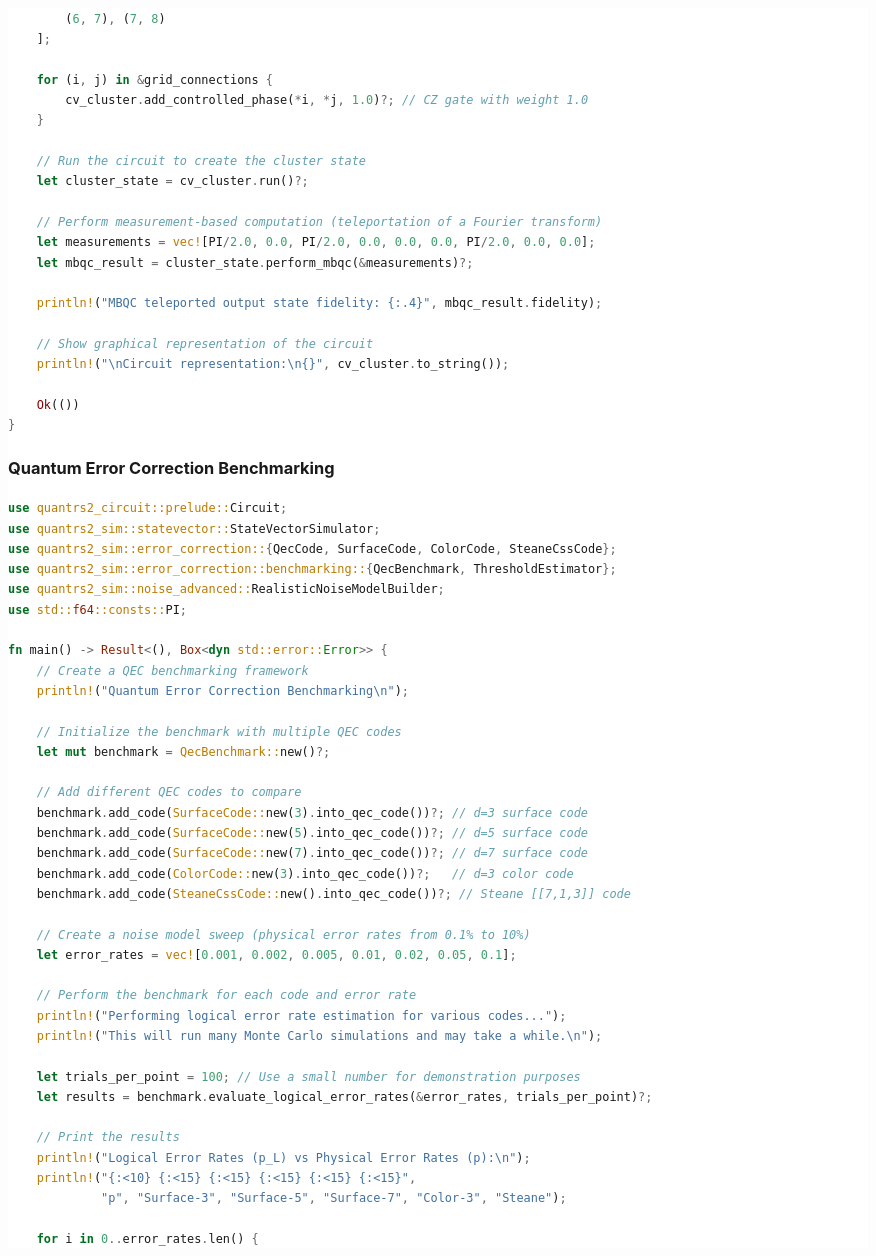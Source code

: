 ```rust
        (6, 7), (7, 8)
    ];
    
    for (i, j) in &grid_connections {
        cv_cluster.add_controlled_phase(*i, *j, 1.0)?; // CZ gate with weight 1.0
    }
    
    // Run the circuit to create the cluster state
    let cluster_state = cv_cluster.run()?;
    
    // Perform measurement-based computation (teleportation of a Fourier transform)
    let measurements = vec![PI/2.0, 0.0, PI/2.0, 0.0, 0.0, 0.0, PI/2.0, 0.0, 0.0];
    let mbqc_result = cluster_state.perform_mbqc(&measurements)?;
    
    println!("MBQC teleported output state fidelity: {:.4}", mbqc_result.fidelity);
    
    // Show graphical representation of the circuit
    println!("\nCircuit representation:\n{}", cv_cluster.to_string());
    
    Ok(())
}
```

### Quantum Error Correction Benchmarking

```rust
use quantrs2_circuit::prelude::Circuit;
use quantrs2_sim::statevector::StateVectorSimulator;
use quantrs2_sim::error_correction::{QecCode, SurfaceCode, ColorCode, SteaneCssCode};
use quantrs2_sim::error_correction::benchmarking::{QecBenchmark, ThresholdEstimator};
use quantrs2_sim::noise_advanced::RealisticNoiseModelBuilder;
use std::f64::consts::PI;

fn main() -> Result<(), Box<dyn std::error::Error>> {
    // Create a QEC benchmarking framework
    println!("Quantum Error Correction Benchmarking\n");
    
    // Initialize the benchmark with multiple QEC codes
    let mut benchmark = QecBenchmark::new()?;
    
    // Add different QEC codes to compare
    benchmark.add_code(SurfaceCode::new(3).into_qec_code())?; // d=3 surface code
    benchmark.add_code(SurfaceCode::new(5).into_qec_code())?; // d=5 surface code
    benchmark.add_code(SurfaceCode::new(7).into_qec_code())?; // d=7 surface code
    benchmark.add_code(ColorCode::new(3).into_qec_code())?;   // d=3 color code
    benchmark.add_code(SteaneCssCode::new().into_qec_code())?; // Steane [[7,1,3]] code
    
    // Create a noise model sweep (physical error rates from 0.1% to 10%)
    let error_rates = vec![0.001, 0.002, 0.005, 0.01, 0.02, 0.05, 0.1];
    
    // Perform the benchmark for each code and error rate
    println!("Performing logical error rate estimation for various codes...");
    println!("This will run many Monte Carlo simulations and may take a while.\n");
    
    let trials_per_point = 100; // Use a small number for demonstration purposes
    let results = benchmark.evaluate_logical_error_rates(&error_rates, trials_per_point)?;
    
    // Print the results
    println!("Logical Error Rates (p_L) vs Physical Error Rates (p):\n");
    println!("{:<10} {:<15} {:<15} {:<15} {:<15} {:<15}", 
             "p", "Surface-3", "Surface-5", "Surface-7", "Color-3", "Steane");
    
    for i in 0..error_rates.len() {
```